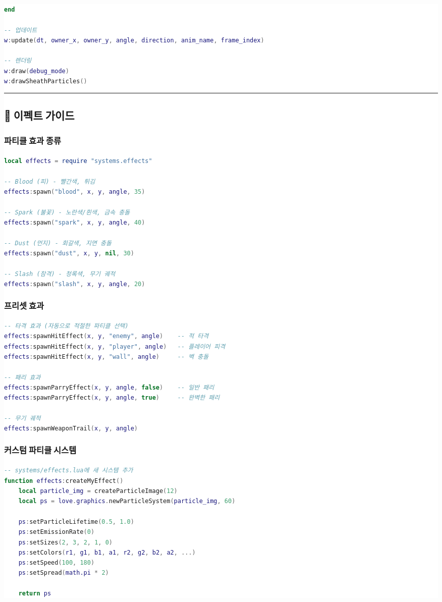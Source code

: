 ```lua
end

-- 업데이트
w:update(dt, owner_x, owner_y, angle, direction, anim_name, frame_index)

-- 렌더링
w:draw(debug_mode)
w:drawSheathParticles()
```

---

## 🎨 이펙트 가이드

### 파티클 효과 종류

```lua
local effects = require "systems.effects"

-- Blood (피) - 빨간색, 튀김
effects:spawn("blood", x, y, angle, 35)

-- Spark (불꽃) - 노란색/흰색, 금속 충돌
effects:spawn("spark", x, y, angle, 40)

-- Dust (먼지) - 회갈색, 지면 충돌
effects:spawn("dust", x, y, nil, 30)

-- Slash (참격) - 청록색, 무기 궤적
effects:spawn("slash", x, y, angle, 20)
```

### 프리셋 효과

```lua
-- 타격 효과 (자동으로 적절한 파티클 선택)
effects:spawnHitEffect(x, y, "enemy", angle)    -- 적 타격
effects:spawnHitEffect(x, y, "player", angle)   -- 플레이어 피격
effects:spawnHitEffect(x, y, "wall", angle)     -- 벽 충돌

-- 패리 효과
effects:spawnParryEffect(x, y, angle, false)    -- 일반 패리
effects:spawnParryEffect(x, y, angle, true)     -- 완벽한 패리

-- 무기 궤적
effects:spawnWeaponTrail(x, y, angle)
```

### 커스텀 파티클 시스템

```lua
-- systems/effects.lua에 새 시스템 추가
function effects:createMyEffect()
    local particle_img = createParticleImage(12)
    local ps = love.graphics.newParticleSystem(particle_img, 60)
    
    ps:setParticleLifetime(0.5, 1.0)
    ps:setEmissionRate(0)
    ps:setSizes(2, 3, 2, 1, 0)
    ps:setColors(r1, g1, b1, a1, r2, g2, b2, a2, ...)
    ps:setSpeed(100, 180)
    ps:setSpread(math.pi * 2)
    
    return ps
```